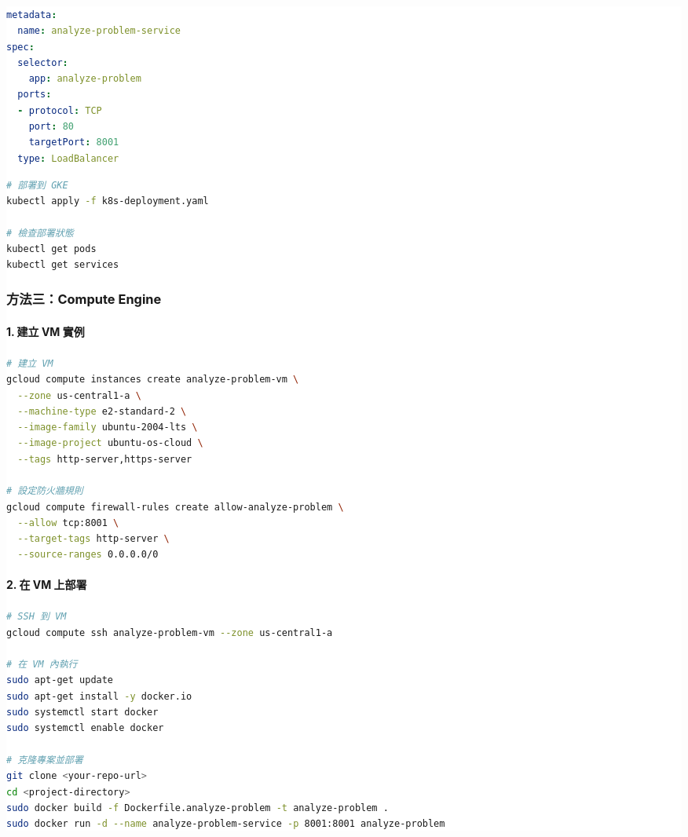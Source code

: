 ```yaml
metadata:
  name: analyze-problem-service
spec:
  selector:
    app: analyze-problem
  ports:
  - protocol: TCP
    port: 80
    targetPort: 8001
  type: LoadBalancer
```

```bash
# 部署到 GKE
kubectl apply -f k8s-deployment.yaml

# 檢查部署狀態
kubectl get pods
kubectl get services
```

### 方法三：Compute Engine

#### 1. 建立 VM 實例

```bash
# 建立 VM
gcloud compute instances create analyze-problem-vm \
  --zone us-central1-a \
  --machine-type e2-standard-2 \
  --image-family ubuntu-2004-lts \
  --image-project ubuntu-os-cloud \
  --tags http-server,https-server

# 設定防火牆規則
gcloud compute firewall-rules create allow-analyze-problem \
  --allow tcp:8001 \
  --target-tags http-server \
  --source-ranges 0.0.0.0/0
```

#### 2. 在 VM 上部署

```bash
# SSH 到 VM
gcloud compute ssh analyze-problem-vm --zone us-central1-a

# 在 VM 內執行
sudo apt-get update
sudo apt-get install -y docker.io
sudo systemctl start docker
sudo systemctl enable docker

# 克隆專案並部署
git clone <your-repo-url>
cd <project-directory>
sudo docker build -f Dockerfile.analyze-problem -t analyze-problem .
sudo docker run -d --name analyze-problem-service -p 8001:8001 analyze-problem
```
